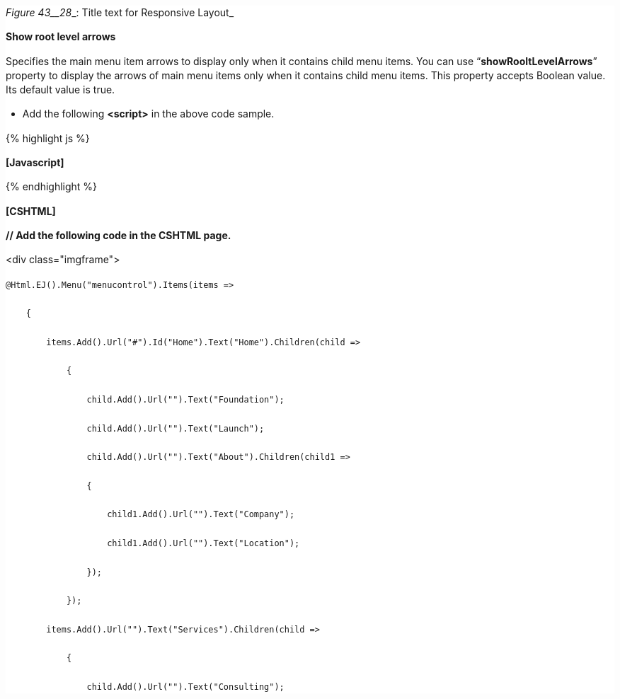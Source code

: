 _Figure_ _43__28__: Title text for Responsive Layout_

**Show root level arrows**

Specifies the main menu item arrows to display only when it contains child menu items. You can use “**showRooltLevelArrows**” property to display the arrows of main menu items only when it contains child menu items. This property accepts Boolean value. Its default value is true. 

* Add the following **&lt;script&gt;** in the above code sample.



{% highlight js %}

**[Javascript]**
<script type="text/javascript">
        jQuery(function ($) {
            $("#menucontrol").ejMenu({
                width: 500,
                showRooltLevelArrows: false
            });
        });
    </script>


{% endhighlight %}



**[CSHTML]**

**// Add the following code in the CSHTML page.**

&lt;div class="imgframe"&gt;

    @Html.EJ().Menu("menucontrol").Items(items =>

        {

            items.Add().Url("#").Id("Home").Text("Home").Children(child =>

                {

                    child.Add().Url("").Text("Foundation");

                    child.Add().Url("").Text("Launch");

                    child.Add().Url("").Text("About").Children(child1 =>

                    {

                        child1.Add().Url("").Text("Company");

                        child1.Add().Url("").Text("Location");

                    });

                });

            items.Add().Url("").Text("Services").Children(child =>

                {

                    child.Add().Url("").Text("Consulting");
